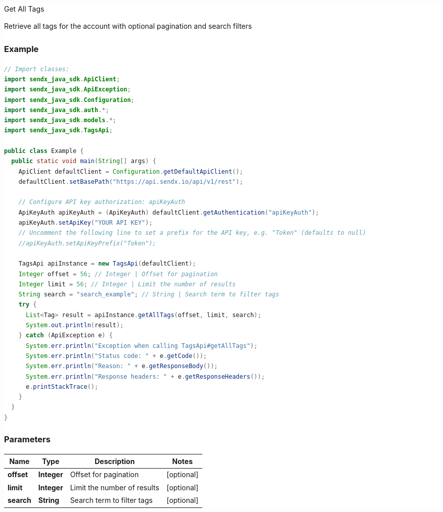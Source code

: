 Get All Tags

Retrieve all tags for the account with optional pagination and search filters

### Example
```java
// Import classes:
import sendx_java_sdk.ApiClient;
import sendx_java_sdk.ApiException;
import sendx_java_sdk.Configuration;
import sendx_java_sdk.auth.*;
import sendx_java_sdk.models.*;
import sendx_java_sdk.TagsApi;

public class Example {
  public static void main(String[] args) {
    ApiClient defaultClient = Configuration.getDefaultApiClient();
    defaultClient.setBasePath("https://api.sendx.io/api/v1/rest");
    
    // Configure API key authorization: apiKeyAuth
    ApiKeyAuth apiKeyAuth = (ApiKeyAuth) defaultClient.getAuthentication("apiKeyAuth");
    apiKeyAuth.setApiKey("YOUR API KEY");
    // Uncomment the following line to set a prefix for the API key, e.g. "Token" (defaults to null)
    //apiKeyAuth.setApiKeyPrefix("Token");

    TagsApi apiInstance = new TagsApi(defaultClient);
    Integer offset = 56; // Integer | Offset for pagination
    Integer limit = 56; // Integer | Limit the number of results
    String search = "search_example"; // String | Search term to filter tags
    try {
      List<Tag> result = apiInstance.getAllTags(offset, limit, search);
      System.out.println(result);
    } catch (ApiException e) {
      System.err.println("Exception when calling TagsApi#getAllTags");
      System.err.println("Status code: " + e.getCode());
      System.err.println("Reason: " + e.getResponseBody());
      System.err.println("Response headers: " + e.getResponseHeaders());
      e.printStackTrace();
    }
  }
}
```

### Parameters

| Name | Type | Description  | Notes |
|------------- | ------------- | ------------- | -------------|
| **offset** | **Integer**| Offset for pagination | [optional] |
| **limit** | **Integer**| Limit the number of results | [optional] |
| **search** | **String**| Search term to filter tags | [optional] |

